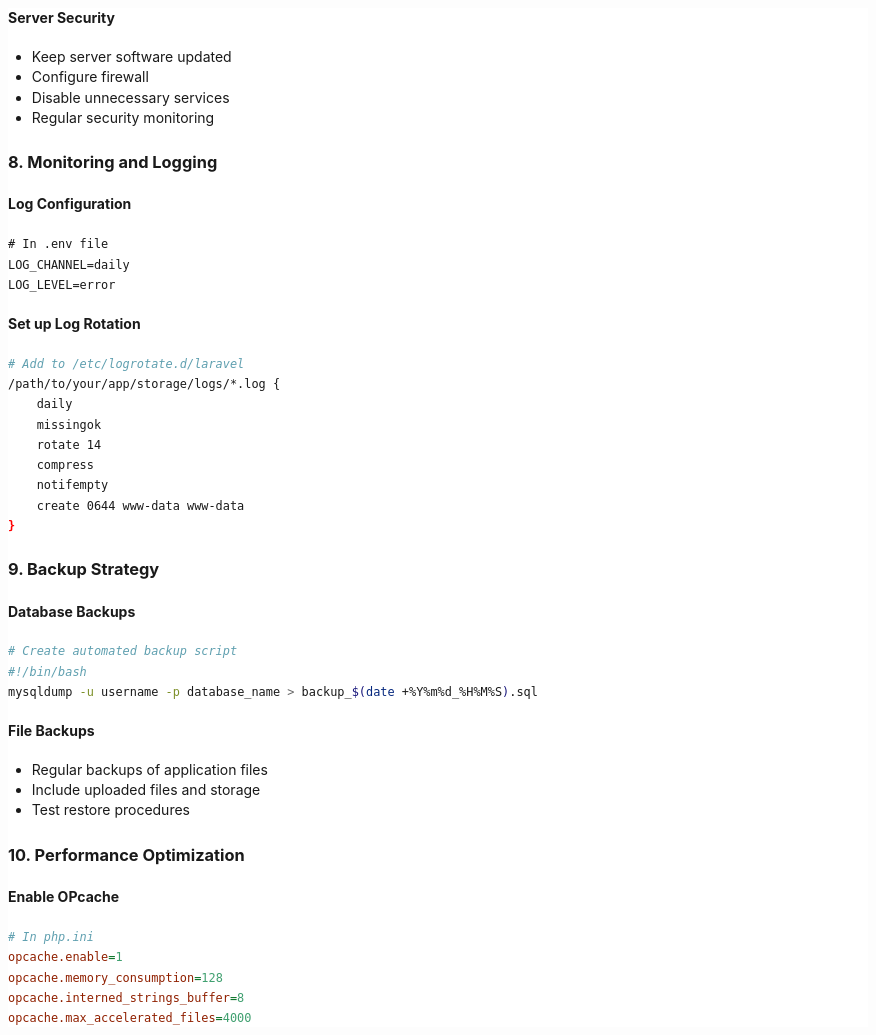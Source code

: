 #### Server Security
- Keep server software updated
- Configure firewall
- Disable unnecessary services
- Regular security monitoring

### 8. Monitoring and Logging

#### Log Configuration
```env
# In .env file
LOG_CHANNEL=daily
LOG_LEVEL=error
```

#### Set up Log Rotation
```bash
# Add to /etc/logrotate.d/laravel
/path/to/your/app/storage/logs/*.log {
    daily
    missingok
    rotate 14
    compress
    notifempty
    create 0644 www-data www-data
}
```

### 9. Backup Strategy

#### Database Backups
```bash
# Create automated backup script
#!/bin/bash
mysqldump -u username -p database_name > backup_$(date +%Y%m%d_%H%M%S).sql
```

#### File Backups
- Regular backups of application files
- Include uploaded files and storage
- Test restore procedures

### 10. Performance Optimization

#### Enable OPcache
```ini
# In php.ini
opcache.enable=1
opcache.memory_consumption=128
opcache.interned_strings_buffer=8
opcache.max_accelerated_files=4000
```
